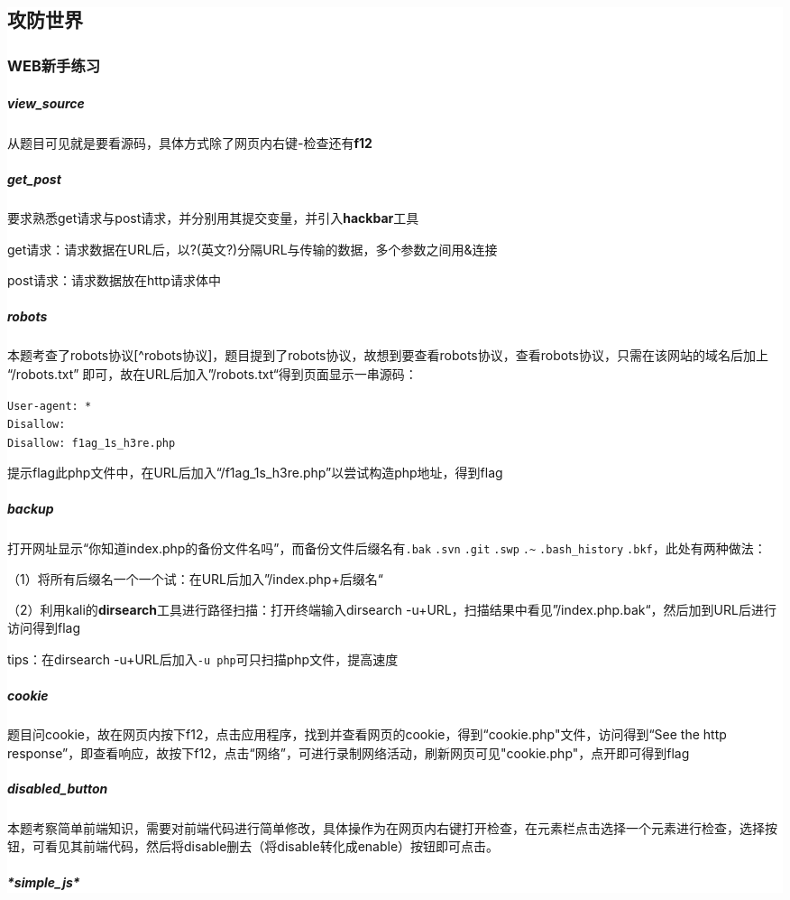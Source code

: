 ## 攻防世界

### WEB新手练习

##### view_source

从题目可见就是要看源码，具体方式除了网页内右键-检查还有**f12**



##### get_post

要求熟悉get请求与post请求，并分别用其提交变量，并引入**hackbar**工具

get请求：请求数据在URL后，以?(英文?)分隔URL与传输的数据，多个参数之间用&连接

post请求：请求数据放在http请求体中



##### robots

本题考查了robots协议[^robots协议]，题目提到了robots协议，故想到要查看robots协议，查看robots协议，只需在该网站的域名后加上 “/robots.txt” 即可，故在URL后加入”/robots.txt“得到页面显示一串源码：

```
User-agent: *
Disallow: 
Disallow: f1ag_1s_h3re.php
```

提示flag此php文件中，在URL后加入“/f1ag_1s_h3re.php”以尝试构造php地址，得到flag



##### backup

打开网址显示“你知道index.php的备份文件名吗”，而备份文件后缀名有`.bak` `.svn` `.git` `.swp` `.~` `.bash_history` `.bkf`，此处有两种做法：

（1）将所有后缀名一个一个试：在URL后加入”/index.php+后缀名“

（2）利用kali的**dirsearch**工具进行路径扫描：打开终端输入dirsearch -u+URL，扫描结果中看见”/index.php.bak“，然后加到URL后进行访问得到flag

tips：在dirsearch -u+URL后加入`-u php`可只扫描php文件，提高速度



##### cookie

题目问cookie，故在网页内按下f12，点击应用程序，找到并查看网页的cookie，得到“cookie.php"文件，访问得到“See the http response”，即查看响应，故按下f12，点击“网络”，可进行录制网络活动，刷新网页可见"cookie.php"，点开即可得到flag



#####  disabled_button

本题考察简单前端知识，需要对前端代码进行简单修改，具体操作为在网页内右键打开检查，在元素栏点击选择一个元素进行检查，选择按钮，可看见其前端代码，然后将disable删去（将disable转化成enable）按钮即可点击。



##### \*simple_js*
